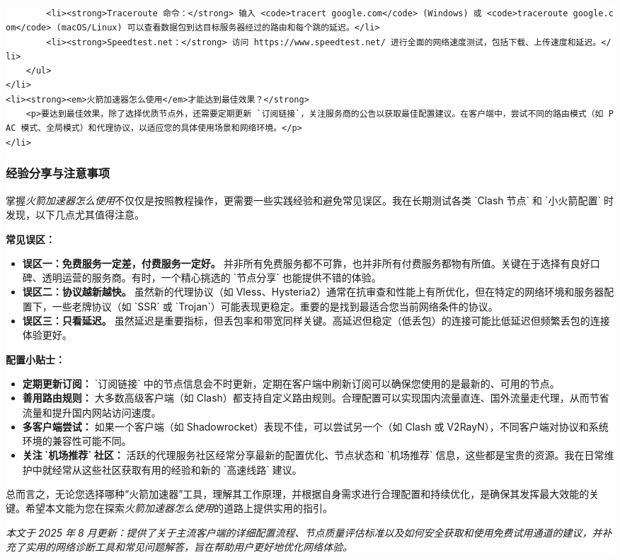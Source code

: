             <li><strong>Traceroute 命令：</strong> 输入 <code>tracert google.com</code> (Windows) 或 <code>traceroute google.com</code> (macOS/Linux) 可以查看数据包到达目标服务器经过的路由和每个跳的延迟。</li>
            <li><strong>Speedtest.net：</strong> 访问 https://www.speedtest.net/ 进行全面的网络速度测试，包括下载、上传速度和延迟。</li>
        </ul>
    </li>
    <li><strong><em>火箭加速器怎么使用</em>才能达到最佳效果？</strong>
        <p>要达到最佳效果，除了选择优质节点外，还需要定期更新 `订阅链接`，关注服务商的公告以获取最佳配置建议。在客户端中，尝试不同的路由模式（如 PAC 模式、全局模式）和代理协议，以适应您的具体使用场景和网络环境。</p>
    </li>
</ol>

<h3>经验分享与注意事项</h3>
<p>掌握<em>火箭加速器怎么使用</em>不仅仅是按照教程操作，更需要一些实践经验和避免常见误区。我在长期测试各类 `Clash 节点` 和 `小火箭配置` 时发现，以下几点尤其值得注意。</p>
<p><strong>常见误区：</strong></p>
<ul>
    <li><strong>误区一：免费服务一定差，付费服务一定好。</strong> 并非所有免费服务都不可靠，也并非所有付费服务都物有所值。关键在于选择有良好口碑、透明运营的服务商。有时，一个精心挑选的 `节点分享` 也能提供不错的体验。</li>
    <li><strong>误区二：协议越新越快。</strong> 虽然新的代理协议（如 Vless、Hysteria2）通常在抗审查和性能上有所优化，但在特定的网络环境和服务器配置下，一些老牌协议（如 `SSR` 或 `Trojan`）可能表现更稳定。重要的是找到最适合您当前网络条件的协议。</li>
    <li><strong>误区三：只看延迟。</strong> 虽然延迟是重要指标，但丢包率和带宽同样关键。高延迟但稳定（低丢包）的连接可能比低延迟但频繁丢包的连接体验更好。</li>
</ul>

<p><strong>配置小贴士：</strong></p>
<ul>
    <li><strong>定期更新订阅：</strong> `订阅链接` 中的节点信息会不时更新，定期在客户端中刷新订阅可以确保您使用的是最新的、可用的节点。</li>
    <li><strong>善用路由规则：</strong> 大多数高级客户端（如 Clash）都支持自定义路由规则。合理配置可以实现国内流量直连、国外流量走代理，从而节省流量和提升国内网站访问速度。</li>
    <li><strong>多客户端尝试：</strong> 如果一个客户端（如 Shadowrocket）表现不佳，可以尝试另一个（如 Clash 或 V2RayN），不同客户端对协议和系统环境的兼容性可能不同。</li>
    <li><strong>关注 `机场推荐` 社区：</strong> 活跃的代理服务社区经常分享最新的配置优化、节点状态和 `机场推荐` 信息，这些都是宝贵的资源。我在日常维护中就经常从这些社区获取有用的经验和新的 `高速线路` 建议。</li>
</ul>
<p>总而言之，无论您选择哪种“火箭加速器”工具，理解其工作原理，并根据自身需求进行合理配置和持续优化，是确保其发挥最大效能的关键。希望本文能为您在探索<em>火箭加速器怎么使用</em>的道路上提供实用的指引。</p>

<p><em>本文于 2025 年 8 月更新：提供了关于主流客户端的详细配置流程、节点质量评估标准以及如何安全获取和使用免费试用通道的建议，并补充了实用的网络诊断工具和常见问题解答，旨在帮助用户更好地优化网络体验。</em></p>